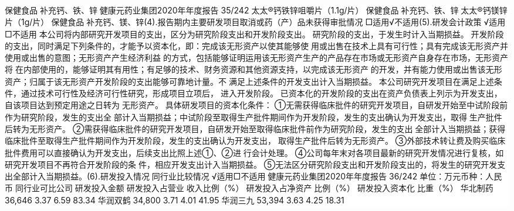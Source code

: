 保健食品
补充钙、铁、锌
健康元药业集团2020年年度报告
35/242
太太®钙铁锌咀嚼片（1.1g/片）
保健食品
补充钙、铁、锌
太太®钙镁锌片（1g/片）
保健食品
补充钙、镁、锌(4).报告期内主要研发项目取消或药（产）品未获得审批情况
□适用√不适用(5).研发会计政策
√适用□不适用
本公司将内部研究开发项目的支出，区分为研究阶段支出和开发阶段支出。
研究阶段的支出，于发生时计入当期损益。
开发阶段的支出，同时满足下列条件的，才能予以资本化，即：完成该无形资产以使其能够使
用或出售在技术上具有可行性；具有完成该无形资产并使用或出售的意图；无形资产产生经济利益
的方式，包括能够证明运用该无形资产生产的产品存在市场或无形资产自身存在市场，无形资产将
在内部使用的，能够证明其有用性；有足够的技术、财务资源和其他资源支持，以完成该无形资产
的开发，并有能力使用或出售该无形资产；归属于该无形资产开发阶段的支出能够可靠地计量。不
满足上述条件的开发支出计入当期损益。
本公司研究开发项目在满足上述条件，通过技术可行性及经济可行性研究，形成项目立项后，
进入开发阶段。
已资本化的开发阶段的支出在资产负债表上列示为开发支出，自该项目达到预定用途之日转为
无形资产。
具体研发项目的资本化条件：
①无需获得临床批件的研究开发项目，自研发开始至中试阶段前作为研究阶段，发生的支出全
部计入当期损益；中试阶段至取得生产批件期间作为开发阶段，发生的支出确认为开发支出，取得
生产批件后转为无形资产。
②需获得临床批件的研究开发项目，自研发开始至取得临床批件前作为研究阶段，发生的支出
全部计入当期损益；获得临床批件至取得生产批件期间作为开发阶段，发生的支出确认为开发支出，
取得生产批件后转为无形资产。
③外部技术转让费及购买临床批件费用可以直接确认为开发支出，后续支出比照上述①、②进
行会计处理。
④公司每年末对各项目最新的研究开发情况进行复核，如研究开发项目不再符合开发阶段的条
件，相应开发支出计入当期损益。
⑤无法区分研究阶段支出和开发阶段支出的，将发生的研究开发支出全部计入当期损益。(6).研发投入情况
同行业比较情况
√适用□不适用
健康元药业集团2020年年度报告
36/242
单位：万元币种：人民币
同行业可比公司
研发投入金额
研发投入占营业
收入比例（%）
研发投入占净资产
比例（%）
研发投入资本化
比重（%）
华北制药
36,646
3.37
6.59
83.34
华润双鹤
34,800
3.71
4.01
41.95
华润三九
53,394
3.63
4.25
18.31